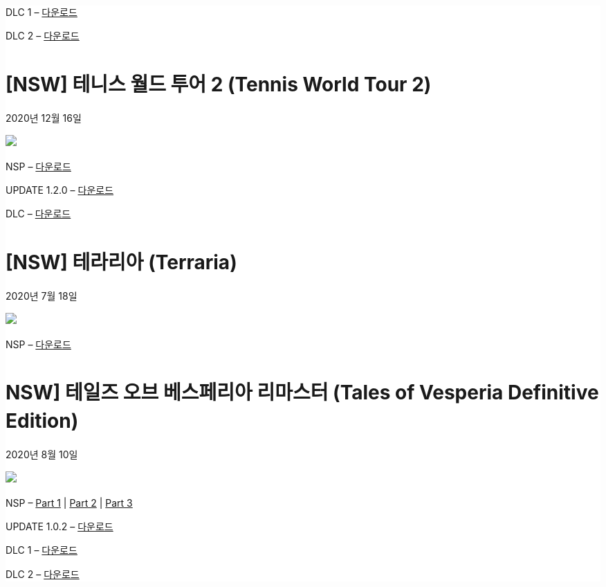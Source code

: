DLC 1 –  [다운로드](https://od.lk/d/ODlfMTQ0NjE1NDVf/Titan%20Quest_DLC%20Atlantis%20%28Kor%29.nsp)

DLC 2 –  [다운로드](https://od.lk/d/ODlfMTQ0NjIzMzVf/Titan%20Quest_DLC%20Ragnarok%20%28Kor%29.nsp)


# [NSW] 테니스 월드 투어 2 (Tennis World Tour 2)

2020년 12월 16일

![](https://kroms.org/wp-content/uploads/2020/10/Tennis-World-Tour-2.jpg)



NSP –  [다운로드](https://od.lk/d/ODlfMTQ0NTkwNTNf/Tennis%20World%20Tour%202%20%28Kor%29.nsp)

UPDATE 1.2.0 –  [다운로드](https://od.lk/d/ODlfMTQ0NjIyNzBf/Tennis%20World%20Tour%202_U%201.2.0%20%28Kor%29.nsp)

DLC –  [다운로드](https://od.lk/d/ODlfMTQ0NjA0Mjhf/Tennis%20World%20Tour%202_DLC%20%28Kor%29.nsp)


# [NSW] 테라리아 (Terraria)

2020년 7월 18일

![](https://kroms.org/wp-content/uploads/2020/07/Terraria.png)



NSP –  [다운로드](https://od.lk/d/ODlfMTQ0NTkwNjNf/Terraria%20%28Kor%29.nsp)



# NSW] 테일즈 오브 베스페리아 리마스터 (Tales of Vesperia Definitive Edition)

2020년 8월 10일

![](https://kroms.org/wp-content/uploads/2020/08/Tales-of-Vesperia-Definitive-Edition.jpg)



NSP –  [Part 1](https://od.lk/d/ODlfMTQ0NTkwMzRf/Tales%20of%20Vesperia%20Definitive%20Edition%20%28Kor%29.part1.rar) | [Part 2](https://od.lk/d/ODlfMTQ0NjM0MzVf/Tales%20of%20Vesperia%20Definitive%20Edition%20%28Kor%29.part2.rar) | [Part 3](https://od.lk/d/ODlfMTQ0NjE0Njlf/Tales%20of%20Vesperia%20Definitive%20Edition%20%28Kor%29.part3.rar)

UPDATE 1.0.2 –  [다운로드](https://od.lk/d/ODlfMTQ0NjMyMjRf/Tales%20of%20Vesperia%20Definitive%20Edition_U%201.0.2%20%28Kor%29.nsp)

DLC 1 –  [다운로드](https://od.lk/d/ODlfMTQ0NjIyNjhf/Tales%20of%20Vesperia%20Definitive%20Edition_DLC%201%20%28Kor%29.nsp)

DLC 2 –  [다운로드](https://od.lk/d/ODlfMTQ0NjI4NzZf/Tales%20of%20Vesperia%20Definitive%20Edition_DLC%202%20%28Kor%29.nsp)


